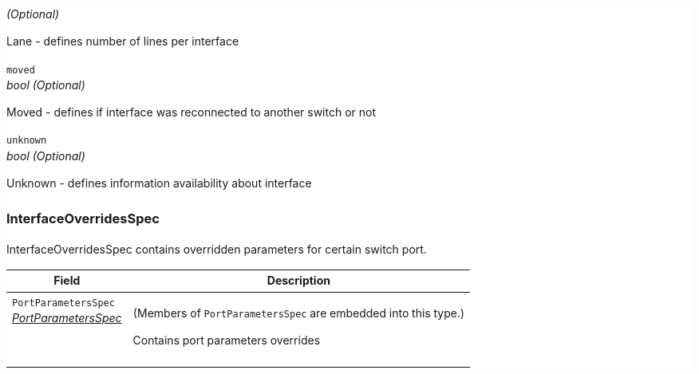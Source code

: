 </em>
</td>
<td>
<em>(Optional)</em>
<p>Lane - defines number of lines per interface</p>
</td>
</tr>
<tr>
<td>
<code>moved</code><br/>
<em>
bool
</em>
</td>
<td>
<em>(Optional)</em>
<p>Moved  - defines if interface was reconnected to another switch or not</p>
</td>
</tr>
<tr>
<td>
<code>unknown</code><br/>
<em>
bool
</em>
</td>
<td>
<em>(Optional)</em>
<p>Unknown - defines information availability about interface</p>
</td>
</tr>
</tbody>
</table>
<h3 id="metal.ironcore.dev/v1alpha4.InterfaceOverridesSpec">InterfaceOverridesSpec
</h3>
<div>
<p>InterfaceOverridesSpec contains overridden parameters for certain switch port.</p>
</div>
<table>
<thead>
<tr>
<th>Field</th>
<th>Description</th>
</tr>
</thead>
<tbody>
<tr>
<td>
<code>PortParametersSpec</code><br/>
<em>
<a href="#metal.ironcore.dev/v1alpha4.PortParametersSpec">
PortParametersSpec
</a>
</em>
</td>
<td>
<p>
(Members of <code>PortParametersSpec</code> are embedded into this type.)
</p>
<p>Contains port parameters overrides</p>
</td>
</tr>
<tr>
<td>